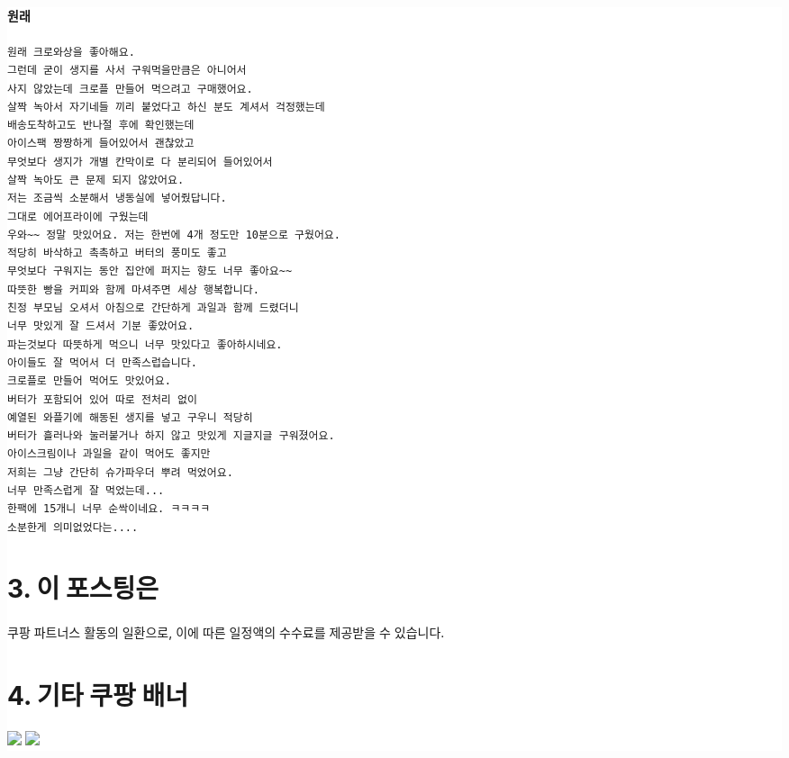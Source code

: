 ####    원래
    원래 크로와상을 좋아해요. 
    그런데 굳이 생지를 사서 구워먹을만큼은 아니어서 
    사지 않았는데 크로플 만들어 먹으려고 구매했어요. 
    살짝 녹아서 자기네들 끼리 붙었다고 하신 분도 계셔서 걱정했는데
    배송도착하고도 반나절 후에 확인했는데
    아이스팩 짱짱하게 들어있어서 괜찮았고
    무엇보다 생지가 개별 칸막이로 다 분리되어 들어있어서 
    살짝 녹아도 큰 문제 되지 않았어요. 
    저는 조금씩 소분해서 냉동실에 넣어줬답니다. 
    그대로 에어프라이에 구웠는데 
    우와~~ 정말 맛있어요. 저는 한번에 4개 정도만 10분으로 구웠어요. 
    적당히 바삭하고 촉촉하고 버터의 풍미도 좋고
    무엇보다 구워지는 동안 집안에 퍼지는 향도 너무 좋아요~~
    따뜻한 빵을 커피와 함께 마셔주면 세상 행복합니다. 
    친정 부모님 오셔서 아침으로 간단하게 과일과 함께 드렸더니 
    너무 맛있게 잘 드셔서 기분 좋았어요. 
    파는것보다 따뜻하게 먹으니 너무 맛있다고 좋아하시네요. 
    아이들도 잘 먹어서 더 만족스럽습니다. 
    크로플로 만들어 먹어도 맛있어요. 
    버터가 포함되어 있어 따로 전처리 없이 
    예열된 와플기에 해동된 생지를 넣고 구우니 적당히 
    버터가 흘러나와 눌러붙거나 하지 않고 맛있게 지글지글 구워졌어요. 
    아이스크림이나 과일을 같이 먹어도 좋지만
    저희는 그냥 간단히 슈가파우더 뿌려 먹었어요. 
    너무 만족스럽게 잘 먹었는데... 
    한팩에 15개니 너무 순싹이네요. ㅋㅋㅋㅋ
    소분한게 의미없었다는....

# 3. 이 포스팅은
쿠팡 파트너스 활동의 일환으로, 이에 따른 일정액의 수수료를 제공받을 수 있습니다.

# 4. 기타 쿠팡 배너
[![](https://ads-partners.coupang.com/banners/404218?subId=&traceId=V0-301-bae0f72e5e59e45f-I404218&w=728&h=90)](https://coupa.ng/bOXH5d)
[![](https://ads-partners.coupang.com/banners/404240?subId=&traceId=V0-301-371ae01f4226dec2-I404240&w=728&h=90)](https://coupa.ng/bOXIeg)

